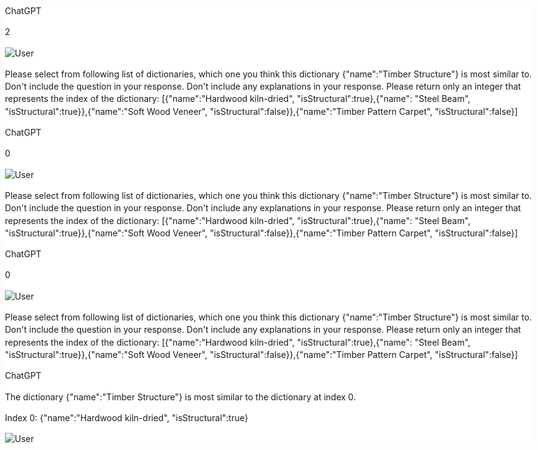 ChatGPT

2

![User](https://lh3.googleusercontent.com/a/AItbvmnjE96Ga280F2qILHkDfK6keQ-k4adlVambvRI9=s96-c)

Please select from following list of dictionaries, which one you think this dictionary {"name":"Timber Structure"} is most similar to. Don't include the question in your response. Don't include any explanations in your response. Please return only an integer that represents the index of the dictionary: [{"name":"Hardwood kiln-dried", "isStructural":true},{"name": "Steel Beam", "isStructural":true}},{"name":"Soft Wood Veneer", "isStructural":false}},{"name":"Timber Pattern Carpet", "isStructural":false}]

ChatGPT

0

![User](https://lh3.googleusercontent.com/a/AItbvmnjE96Ga280F2qILHkDfK6keQ-k4adlVambvRI9=s96-c)

Please select from following list of dictionaries, which one you think this dictionary {"name":"Timber Structure"} is most similar to. Don't include the question in your response. Don't include any explanations in your response. Please return only an integer that represents the index of the dictionary: [{"name":"Hardwood kiln-dried", "isStructural":true},{"name": "Steel Beam", "isStructural":true}},{"name":"Soft Wood Veneer", "isStructural":false}},{"name":"Timber Pattern Carpet", "isStructural":false}]

ChatGPT

0

![User](https://lh3.googleusercontent.com/a/AItbvmnjE96Ga280F2qILHkDfK6keQ-k4adlVambvRI9=s96-c)

Please select from following list of dictionaries, which one you think this dictionary {"name":"Timber Structure"} is most similar to. Don't include the question in your response. Don't include any explanations in your response. Please return only an integer that represents the index of the dictionary: [{"name":"Hardwood kiln-dried", "isStructural":true},{"name": "Steel Beam", "isStructural":true}},{"name":"Soft Wood Veneer", "isStructural":false}},{"name":"Timber Pattern Carpet", "isStructural":false}]

ChatGPT

The dictionary {"name":"Timber Structure"} is most similar to the dictionary at index 0.

Index 0: {"name":"Hardwood kiln-dried", "isStructural":true}

![User](https://lh3.googleusercontent.com/a/AItbvmnjE96Ga280F2qILHkDfK6keQ-k4adlVambvRI9=s96-c)
